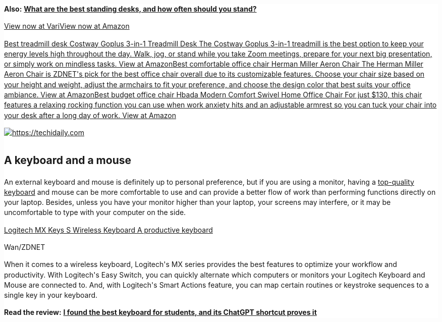 **Also:** [**What are the best standing desks, and how often should you stand?**](https://www.zdnet.com/home-and-office/smart-office/best-standing-desks/)

[View now at Vari](https://www.vari.com/electric-standing-desk-60x30/FD-ESD6030.html)[View now at Amazon](https://buy.geni.us/Proxy.ashx?TSID=368250&GR%5FURL=https%3A%2F%2Fwww.amazon.com%2FVari-Electric-Standing-Desk-Adjustable%2Fdp%2FB089CFN36X%3Ftag%3Dzd-buy-button-20%26ascsubtag%3D%5F%5FCOM%5FCLICK%5FID%5F%5F%7C3c83b617-bbe7-412f-b5f4-475a1e74b956%7Cdtp&dtb=1) 

[Best treadmill desk Costway Goplus 3-in-1 Treadmill Desk The Costway Goplus 3-in-1 treadmill is the best option to keep your energy levels high throughout the day. Walk, jog, or stand while you take Zoom meetings, prepare for your next big presentation, or simply work on mindless tasks. View at Amazon](https://buy.geni.us/Proxy.ashx?TSID=368250&GR%5FURL=https%3A%2F%2Fwww.amazon.com%2Fdp%2FB01N0ZUN15%3Ftag%3Dzd-buy-button-20%26ascsubtag%3D%5F%5FCOM%5FCLICK%5FID%5F%5F%7C3c83b617-bbe7-412f-b5f4-475a1e74b956%7Cdtp&dtb=1)[Best comfortable office chair Herman Miller Aeron Chair The Herman Miller Aeron Chair is ZDNET's pick for the best office chair overall due to its customizable features. Choose your chair size based on your height and weight, adjust the armchairs to fit your preference, and choose the design color that best suits your office ambiance. View at Amazon](https://buy.geni.us/Proxy.ashx?TSID=368250&GR%5FURL=https%3A%2F%2Fwww.amazon.com%2Fdp%2FB01N0ZUN15%3Ftag%3Dzd-buy-button-20%26ascsubtag%3D%5F%5FCOM%5FCLICK%5FID%5F%5F%7C3c83b617-bbe7-412f-b5f4-475a1e74b956%7Cdtp&dtb=1)[Best budget office chair Hbada Modern Comfort Swivel Home Office Chair For just $130, this chair features a relaxing rocking function you can use when work anxiety hits and an adjustable armrest so you can tuck your chair into your desk after a long day of work. View at Amazon](https://buy.geni.us/Proxy.ashx?TSID=368250&GR%5FURL=https%3A%2F%2Fwww.amazon.com%2FHbada-Armrests-Ergonomic-Computer-S-Shaped%2Fdp%2FB09KV9HPSH%3Ftag%3Dzd-buy-button-20%26ascsubtag%3D%5F%5FCOM%5FCLICK%5FID%5F%5F%7C3c83b617-bbe7-412f-b5f4-475a1e74b956%7Cdtp&dtb=1)


<a href="https://bluettius.sjv.io/c/5597632/2139118/17108" target="_top" id="2139118">
  <img src="//a.impactradius-go.com/display-ad/17108-2139118" border="0" alt="https://techidaily.com" width="468" height="60"/>
</a>
<img height="0" width="0" src="https://bluettius.sjv.io/i/5597632/2139118/17108" style="position:absolute;visibility:hidden;" border="0" />


## **A keyboard and a mouse**

An external keyboard and mouse is definitely up to personal preference, but if you are using a monitor, having a [top-quality keyboard](https://www.zdnet.com/home-and-office/smart-office/best-keyboard/) and mouse can be more comfortable to use and can provide a better flow of work than performing functions directly on your laptop. Besides, unless you have your monitor higher than your laptop, your screens may interfere, or it may be uncomfortable to type with your computer on the side. 

[Logitech MX Keys S Wireless Keyboard A productive keyboard](https://buy.geni.us/Proxy.ashx?TSID=368250&GR%5FURL=https%3A%2F%2Fwww.amazon.com%2Fdp%2FB0BKW3LB2B%2Fref%3Dasc%5Fdf%5FB0BKW3LB2B1724497200000%3Fcreative%3D395261%26creativeASIN%3DB0BKW3LB2B%26linkCode%3Dasn%26tag%3Dzd-buy-button-20%26ascsubtag%3D%5F%5FCOM%5FCLICK%5FID%5F%5F%7C3c83b617-bbe7-412f-b5f4-475a1e74b956%7Cdtp&dtb=1) 

Wan/ZDNET

When it comes to a wireless keyboard, Logitech's MX series provides the best features to optimize your workflow and productivity. With Logitech's Easy Switch, you can quickly alternate which computers or monitors your Logitech Keyboard and Mouse are connected to. And, with Logitech's Smart Actions feature, you can map certain routines or keystroke sequences to a single key in your keyboard.

**Read the review:** **[I found the best keyboard for students, and its ChatGPT shortcut proves it](https://www.zdnet.com/home-and-office/smart-office/i-found-the-best-keyboard-for-students-and-its-chatgpt-shortcut-proves-it/)**
